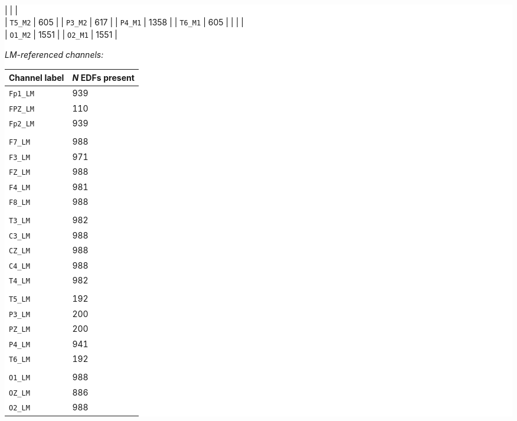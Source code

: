 | | |                                
|	`T5_M2`	|	605	|
|	`P3_M2`	|	617	|
|	`P4_M1`	|	1358	|
|	`T6_M1`	|	605	|
| | |                                 
|	`O1_M2`	|	1551	|
|	`O2_M1`	|	1551	|


_LM-referenced channels:_

| Channel label | _N_ EDFs present |
|----|-----|
|	`Fp1_LM` |	939	|
|	`FPZ_LM`|	110	|
|	`Fp2_LM`	|	939	|
| | |                
|	`F7_LM`	|	988	|
|	`F3_LM`	|	971	|
|	`FZ_LM`	|	988	|
|	`F4_LM`	|	981	|
|	`F8_LM`	|	988	|
| | |                
|	`T3_LM`	|	982	|
|	`C3_LM`	|	988	|
|	`CZ_LM`	|	988	|
|	`C4_LM`	|	988	|
|	`T4_LM`	|	982	|
| | |                
|	`T5_LM`	|	192	|
|	`P3_LM`	|	200	|
|	`PZ_LM`	|	200	|
|	`P4_LM`	|	941	|
|	`T6_LM`	|	192	|
| | |                
|	`O1_LM`	|	988	|
|	`OZ_LM`	|	886	|
|	`O2_LM`	|	988	|
